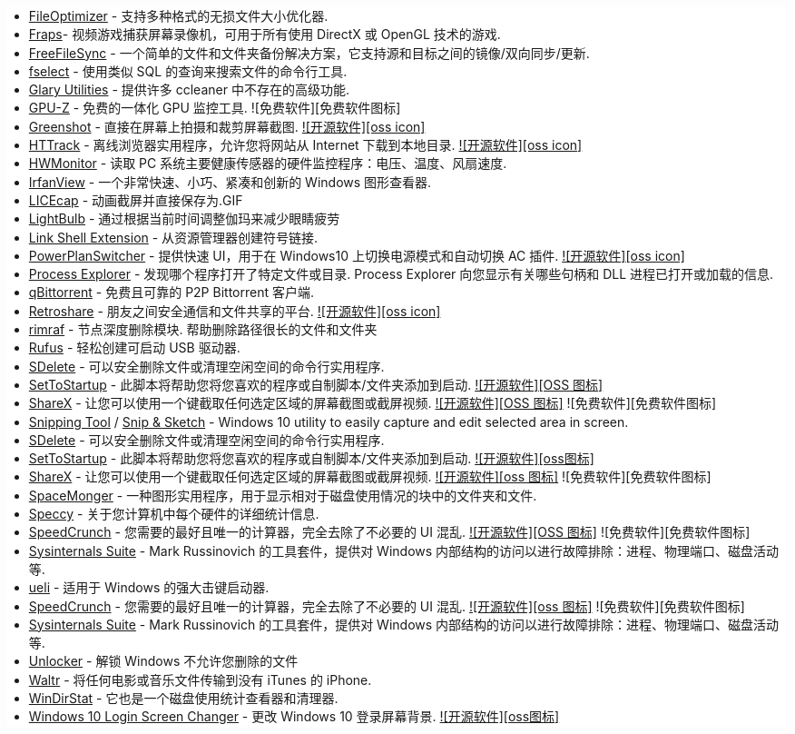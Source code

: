 - [FileOptimizer](https://nikkhokkho.sourceforge.io/static.php?page=FileOptimizer) - 支持多种格式的无损文件大小优化器.
- [Fraps](http://www.fraps.com/)- 视频游戏捕获屏幕录像机，可用于所有使用 DirectX 或 OpenGL 技术的游戏.
- [FreeFileSync](http://www.freefilesync.org/) - 一个简单的文件和文件夹备份解决方案，它支持源和目标之间的镜像/双向同步/更新.
- [fselect](https://github.com/jhspetersson/fselect) - 使用类似 SQL 的查询来搜索文件的命令行工具.
- [Glary Utilities](http://www.glarysoft.com/) - 提供许多 ccleaner 中不存在的高级功能.
- [GPU-Z](http://www.techpowerup.com/gpuz/)  - 免费的一体化 GPU 监控工具.  ![免费软件][免费软件图标]
- [Greenshot](https://github.com/greenshot/greenshot)  - 直接在屏幕上拍摄和裁剪屏幕截图.  [![开源软件][oss icon]](https://github.com/greenshot/greenshot)
- [HTTrack](https://www.httrack.com/page/2/en/index.html) - 离线浏览器实用程序，允许您将网站从 Internet 下载到本地目录.  [![开源软件][oss icon]](https://github.com/xroche/httrack/tree/master)
- [HWMonitor](http://www.cpuid.com/softwares/hwmonitor.html) - 读取 PC 系统主要健康传感器的硬件监控程序：电压、温度、风扇速度.
- [IrfanView](http://www.irfanview.com/) - 一个非常快速、小巧、紧凑和创新的 Windows 图形查看器.
- [LICEcap](http://www.cockos.com/licecap/) - 动画截屏并直接保存为.GIF
- [LightBulb](https://github.com/Tyrrrz/LightBulb) - 通过根据当前时间调整伽玛来减少眼睛疲劳
- [Link Shell Extension](http://schinagl.priv.at/nt/hardlinkshellext/hardlinkshellext.html) - 从资源管理器创建符号链接.
- [PowerPlanSwitcher](https://www.microsoft.com/en-us/store/p/powerplanswitcher/9nblggh556l3)  - 提供快速 UI，用于在 Windows10 上切换电源模式和自动切换 AC 插件.  [![开源软件][oss icon]](https://github.com/petrroll/PowerSwitcher)
- [Process Explorer](https://docs.microsoft.com/en-us/sysinternals/downloads/process-explorer)  - 发现哪个程序打开了特定文件或目录.  Process Explorer 向您显示有关哪些句柄和 DLL 进程已打开或加载的信息.
- [qBittorrent](https://qbittorrent.org/) - 免费且可靠的 P2P Bittorrent 客户端.
- [Retroshare](https://retroshare.cc/)  - 朋友之间安全通信和文件共享的平台.  [![开源软件][oss icon]](https://github.com/RetroShare/RetroShare)
- [rimraf](https://www.npmjs.com/package/rimraf)  - 节点深度删除模块. 帮助删除路径很长的文件和文件夹
- [Rufus](https://rufus.akeo.ie/) - 轻松创建可启动 USB 驱动器.
- [SDelete](https://technet.microsoft.com/en-us/sysinternals/sdelete.aspx) - 可以安全删除文件或清理空闲空间的命令行实用程序.
- [SetToStartup](https://aashutoshrathi.github.io/Python-Scripts-and-Games/SetToStartup/)  - 此脚本将帮助您将您喜欢的程序或自制脚本/文件夹添加到启动.  [![开源软件][OSS 图标]](https://aashutoshrathi.github.io/Python-Scripts-and-Games/SetToStartup/)
- [ShareX](https://getsharex.com/) - 让您可以使用一个键截取任何选定区域的屏幕截图或截屏视频.  [![开源软件][OSS 图标]](https://github.com/ShareX/ShareX) ![免费软件][免费软件图标]
- [Snipping Tool](https://support.microsoft.com/en-in/help/13776/windows-use-snipping-tool-to-capture-screenshots) / [Snip & Sketch](https://support.microsoft.com/en-us/help/4488540/windows-10-how-to-take-and-annotate-screenshots) - Windows 10 utility to easily capture and edit selected area in screen.
- [SDelete](https://technet.microsoft.com/en-us/sysinternals/sdelete.aspx) - 可以安全删除文件或清理空闲空间的命令行实用程序.
- [SetToStartup](https://aashutoshrathi.github.io/Python-Scripts-and-Games/SetToStartup/)  - 此脚本将帮助您将您喜欢的程序或自制脚本/文件夹添加到启动.  [![开源软件][oss图标]](https://aashutoshrathi.github.io/Python-Scripts-and-Games/SetToStartup/)
- [ShareX](https://getsharex.com/) - 让您可以使用一个键截取任何选定区域的屏幕截图或截屏视频.  [![开源软件][oss 图标]](https://github.com/ShareX/ShareX) ![免费软件][免费软件图标]
- [SpaceMonger](https://spacemonger.en.softonic.com/download) - 一种图形实用程序，用于显示相对于磁盘使用情况的块中的文件夹和文件.
- [Speccy](https://www.piriform.com/speccy) - 关于您计算机中每个硬件的详细统计信息.
- [SpeedCrunch](http://speedcrunch.org/)  - 您需要的最好且唯一的计算器，完全去除了不必要的 UI 混乱.  [![开源软件][OSS 图标]](https://bitbucket.org/heldercorreia/speedcrunch/) ![免费软件][免费软件图标]
- [Sysinternals Suite](https://technet.microsoft.com/en-us/sysinternals/bb842062) - Mark Russinovich 的工具套件，提供对 Windows 内部结构的访问以进行故障排除：进程、物理端口、磁盘活动等.
- [ueli](https://ueli.app/#/) - 适用于 Windows 的强大击键启动器. 
- [SpeedCrunch](http://speedcrunch.org/)  - 您需要的最好且唯一的计算器，完全去除了不必要的 UI 混乱.  [![开源软件][oss 图标]](https://bitbucket.org/heldercorreia/speedcrunch/) ![免费软件][免费软件图标]
- [Sysinternals Suite](https://technet.microsoft.com/en-us/sysinternals/bb842062) - Mark Russinovich 的工具套件，提供对 Windows 内部结构的访问以进行故障排除：进程、物理端口、磁盘活动等.
- [Unlocker](http://www.softpedia.com/get/System/System-Miscellaneous/Unlocker.shtml) - 解锁 Windows 不允许您删除的文件
- [Waltr](http://softorino.com/waltr/) - 将任何电影或音乐文件传输到没有 iTunes 的 iPhone.
- [WinDirStat](https://windirstat.info/) - 它也是一个磁盘使用统计查看器和清理器.
- [Windows 10 Login Screen Changer](https://github.com/PFCKrutonium/Windows-10-Login-Background-Changer/releases/)  - 更改 Windows 10 登录屏幕背景.  [![开源软件][oss图标]](https://github.com/PFCKrutonium/Windows-10-Login-Background-Changer)